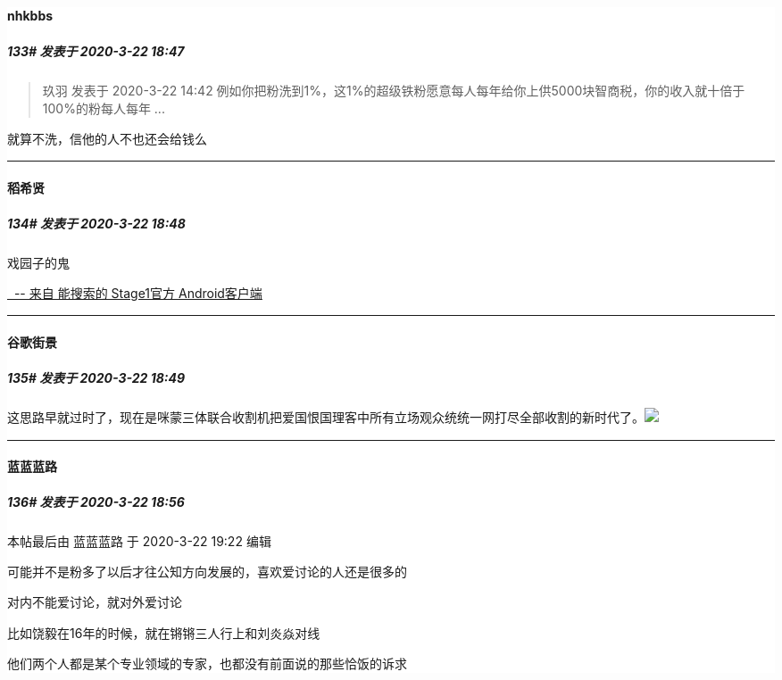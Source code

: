 ####  nhkbbs  
##### 133#       发表于 2020-3-22 18:47



<blockquote>玖羽 发表于 2020-3-22 14:42
例如你把粉洗到1%，这1%的超级铁粉愿意每人每年给你上供5000块智商税，你的收入就十倍于100%的粉每人每年 ...</blockquote>
就算不洗，信他的人不也还会给钱么







-----

####  稻希贤  
##### 134#       发表于 2020-3-22 18:48




戏园子的鬼

[  -- 来自 能搜索的 Stage1官方 Android客户端](https://www.coolapk.com/apk/140634)







-----

####  谷歌街景  
##### 135#       发表于 2020-3-22 18:49




这思路早就过时了，现在是咪蒙三体联合收割机把爱国恨国理客中所有立场观众统统一网打尽全部收割的新时代了。<img src="https://static.saraba1st.com/image/smiley/face2017/009.gif" referrerpolicy="no-referrer">







-----

####  蓝蓝蓝路  
##### 136#       发表于 2020-3-22 18:56



 本帖最后由 蓝蓝蓝路 于 2020-3-22 19:22 编辑 

可能并不是粉多了以后才往公知方向发展的，喜欢爱讨论的人还是很多的

对内不能爱讨论，就对外爱讨论


比如饶毅在16年的时候，就在锵锵三人行上和刘炎焱对线

他们两个人都是某个专业领域的专家，也都没有前面说的那些恰饭的诉求
